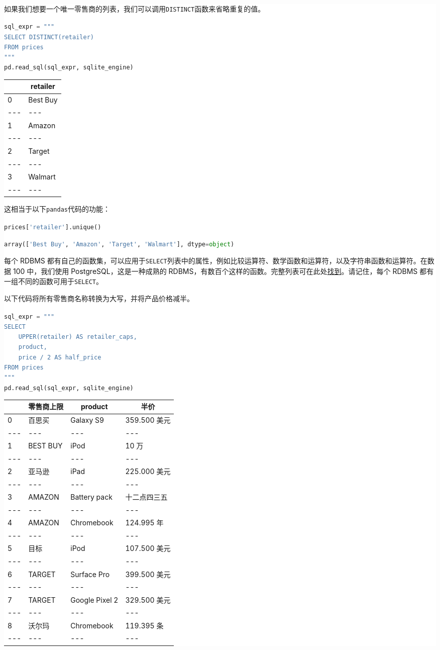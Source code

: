 如果我们想要一个唯一零售商的列表，我们可以调用`DISTINCT`函数来省略重复的值。

```py
sql_expr = """
SELECT DISTINCT(retailer)
FROM prices
"""
pd.read_sql(sql_expr, sqlite_engine)
```

|  | retailer |
| --- | --- |
| 0 | Best Buy |
| --- | --- |
| 1 | Amazon |
| --- | --- |
| 2 | Target |
| --- | --- |
| 3 | Walmart |
| --- | --- |

这相当于以下`pandas`代码的功能：

```py
prices['retailer'].unique()
```

```py
array(['Best Buy', 'Amazon', 'Target', 'Walmart'], dtype=object)
```

每个 RDBMS 都有自己的函数集，可以应用于`SELECT`列表中的属性，例如比较运算符、数学函数和运算符，以及字符串函数和运算符。在数据 100 中，我们使用 PostgreSQL，这是一种成熟的 RDBMS，有数百个这样的函数。完整列表可在此处[找到](https://www.postgresql.org/docs/9.2/static/functions.html)。请记住，每个 RDBMS 都有一组不同的函数可用于`SELECT`。

以下代码将所有零售商名称转换为大写，并将产品价格减半。

```py
sql_expr = """
SELECT
    UPPER(retailer) AS retailer_caps,
    product,
    price / 2 AS half_price
FROM prices
"""
pd.read_sql(sql_expr, sqlite_engine)
```

|  | 零售商上限 | product | 半价 |
| --- | --- | --- | --- |
| 0 | 百思买 | Galaxy S9 | 359.500 美元 |
| --- | --- | --- | --- |
| 1 | BEST BUY | iPod | 10 万 |
| --- | --- | --- | --- |
| 2 | 亚马逊 | iPad | 225.000 美元 |
| --- | --- | --- | --- |
| 3 | AMAZON | Battery pack | 十二点四三五 |
| --- | --- | --- | --- |
| 4 | AMAZON | Chromebook | 124.995 年 |
| --- | --- | --- | --- |
| 5 | 目标 | iPod | 107.500 美元 |
| --- | --- | --- | --- |
| 6 | TARGET | Surface Pro | 399.500 美元 |
| --- | --- | --- | --- |
| 7 | TARGET | Google Pixel 2 | 329.500 美元 |
| --- | --- | --- | --- |
| 8 | 沃尔玛 | Chromebook | 119.395 条 |
| --- | --- | --- | --- |
